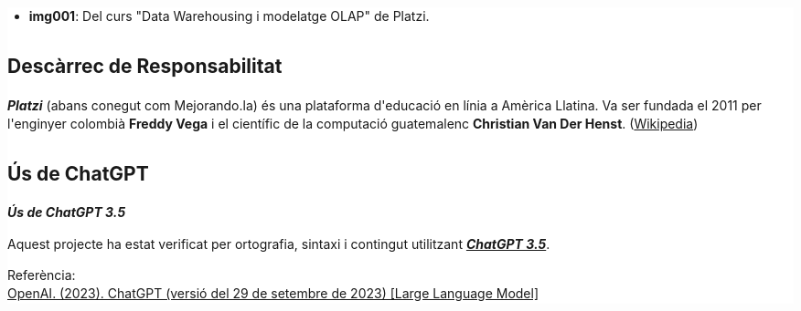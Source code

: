 - **img001**: Del curs "Data Warehousing i modelatge OLAP" de Platzi.

## Descàrrec de Responsabilitat

**_Platzi_** (abans conegut com Mejorando.la) és una plataforma d'educació en línia a Amèrica Llatina. Va ser fundada el 2011 per l'enginyer colombià **Freddy Vega** i el científic de la computació guatemalenc **Christian Van Der Henst**. ([Wikipedia](https://ca.wikipedia.org/wiki/Platzi))

## Ús de ChatGPT

**_Ús de ChatGPT 3.5_**

Aquest projecte ha estat verificat per ortografia, sintaxi i contingut utilitzant [**_ChatGPT 3.5_**](https://chat.openai.com/chat).  

Referència:  
[OpenAI. (2023). ChatGPT (versió del 29 de setembre de 2023) \[Large Language Model\]](https://chat.openai.com/chat)






